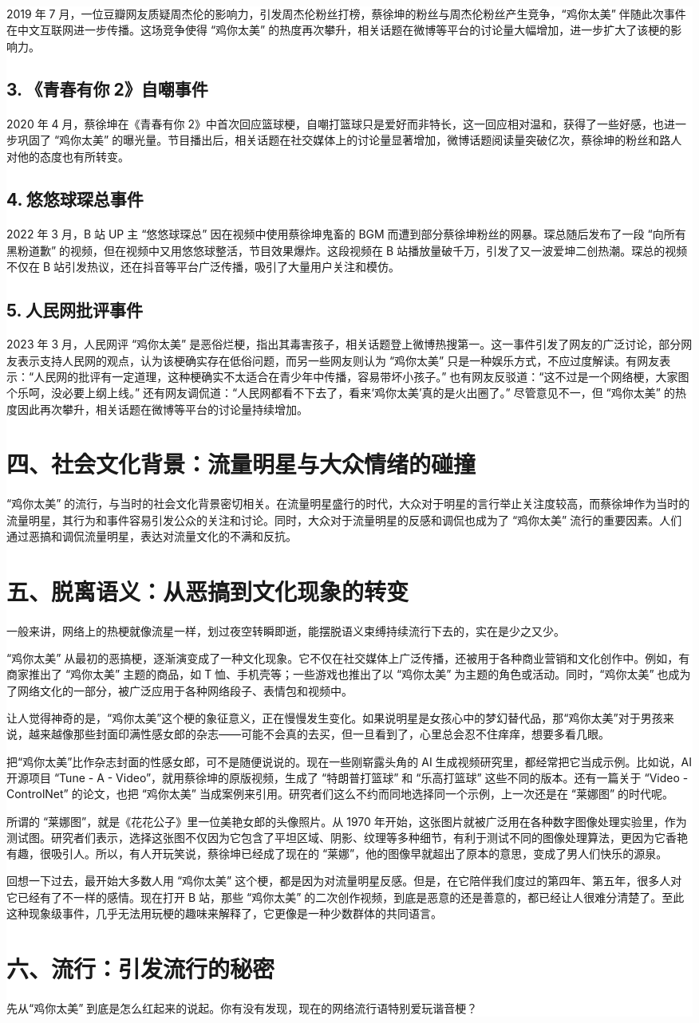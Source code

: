 2019 年 7 月，一位豆瓣网友质疑周杰伦的影响力，引发周杰伦粉丝打榜，蔡徐坤的粉丝与周杰伦粉丝产生竞争，“鸡你太美” 伴随此次事件在中文互联网进一步传播。这场竞争使得 “鸡你太美” 的热度再次攀升，相关话题在微博等平台的讨论量大幅增加，进一步扩大了该梗的影响力。

## 3. 《青春有你 2》自嘲事件

2020 年 4 月，蔡徐坤在《青春有你 2》中首次回应篮球梗，自嘲打篮球只是爱好而非特长，这一回应相对温和，获得了一些好感，也进一步巩固了 “鸡你太美” 的曝光量。节目播出后，相关话题在社交媒体上的讨论量显著增加，微博话题阅读量突破亿次，蔡徐坤的粉丝和路人对他的态度也有所转变。

## 4. 悠悠球琛总事件

2022 年 3 月，B 站 UP 主 “悠悠球琛总” 因在视频中使用蔡徐坤鬼畜的 BGM 而遭到部分蔡徐坤粉丝的网暴。琛总随后发布了一段 “向所有黑粉道歉” 的视频，但在视频中又用悠悠球整活，节目效果爆炸。这段视频在 B 站播放量破千万，引发了又一波爱坤二创热潮。琛总的视频不仅在 B 站引发热议，还在抖音等平台广泛传播，吸引了大量用户关注和模仿。

## 5. 人民网批评事件

2023 年 3 月，人民网评 “鸡你太美” 是恶俗烂梗，指出其毒害孩子，相关话题登上微博热搜第一。这一事件引发了网友的广泛讨论，部分网友表示支持人民网的观点，认为该梗确实存在低俗问题，而另一些网友则认为 “鸡你太美” 只是一种娱乐方式，不应过度解读。有网友表示：“人民网的批评有一定道理，这种梗确实不太适合在青少年中传播，容易带坏小孩子。” 也有网友反驳道：“这不过是一个网络梗，大家图个乐呵，没必要上纲上线。” 还有网友调侃道：“人民网都看不下去了，看来‘鸡你太美’真的是火出圈了。” 尽管意见不一，但 “鸡你太美” 的热度因此再次攀升，相关话题在微博等平台的讨论量持续增加。



# 四、社会文化背景：流量明星与大众情绪的碰撞

“鸡你太美” 的流行，与当时的社会文化背景密切相关。在流量明星盛行的时代，大众对于明星的言行举止关注度较高，而蔡徐坤作为当时的流量明星，其行为和事件容易引发公众的关注和讨论。同时，大众对于流量明星的反感和调侃也成为了 “鸡你太美” 流行的重要因素。人们通过恶搞和调侃流量明星，表达对流量文化的不满和反抗。



# 五、脱离语义：从恶搞到文化现象的转变

一般来讲，网络上的热梗就像流星一样，划过夜空转瞬即逝，能摆脱语义束缚持续流行下去的，实在是少之又少。

“鸡你太美” 从最初的恶搞梗，逐渐演变成了一种文化现象。它不仅在社交媒体上广泛传播，还被用于各种商业营销和文化创作中。例如，有商家推出了 “鸡你太美” 主题的商品，如 T 恤、手机壳等；一些游戏也推出了以 “鸡你太美” 为主题的角色或活动。同时，“鸡你太美” 也成为了网络文化的一部分，被广泛应用于各种网络段子、表情包和视频中。

让人觉得神奇的是，“鸡你太美”这个梗的象征意义，正在慢慢发生变化。如果说明星是女孩心中的梦幻替代品，那“鸡你太美”对于男孩来说，越来越像那些封面印满性感女郎的杂志——可能不会真的去买，但一旦看到了，心里总会忍不住痒痒，想要多看几眼。

把“鸡你太美”比作杂志封面的性感女郎，可不是随便说说的。现在一些刚崭露头角的 AI 生成视频研究里，都经常把它当成示例。比如说，AI 开源项目 “Tune - A - Video”，就用蔡徐坤的原版视频，生成了 “特朗普打篮球” 和 “乐高打篮球” 这些不同的版本。还有一篇关于 “Video - ControlNet” 的论文，也把 “鸡你太美” 当成案例来引用。研究者们这么不约而同地选择同一个示例，上一次还是在 “莱娜图” 的时代呢。

所谓的 “莱娜图”，就是《花花公子》里一位美艳女郎的头像照片。从 1970 年开始，这张图片就被广泛用在各种数字图像处理实验里，作为测试图。研究者们表示，选择这张图不仅因为它包含了平坦区域、阴影、纹理等多种细节，有利于测试不同的图像处理算法，更因为它香艳有趣，很吸引人。所以，有人开玩笑说，蔡徐坤已经成了现在的 “莱娜”，他的图像早就超出了原本的意思，变成了男人们快乐的源泉。

回想一下过去，最开始大多数人用 “鸡你太美” 这个梗，都是因为对流量明星反感。但是，在它陪伴我们度过的第四年、第五年，很多人对它已经有了不一样的感情。现在打开 B 站，那些 “鸡你太美” 的二次创作视频，到底是恶意的还是善意的，都已经让人很难分清楚了。至此这种现象级事件，几乎无法用玩梗的趣味来解释了，它更像是一种少数群体的共同语言。



# 六、流行：引发流行的秘密

先从“鸡你太美” 到底是怎么红起来的说起。你有没有发现，现在的网络流行语特别爱玩谐音梗？
